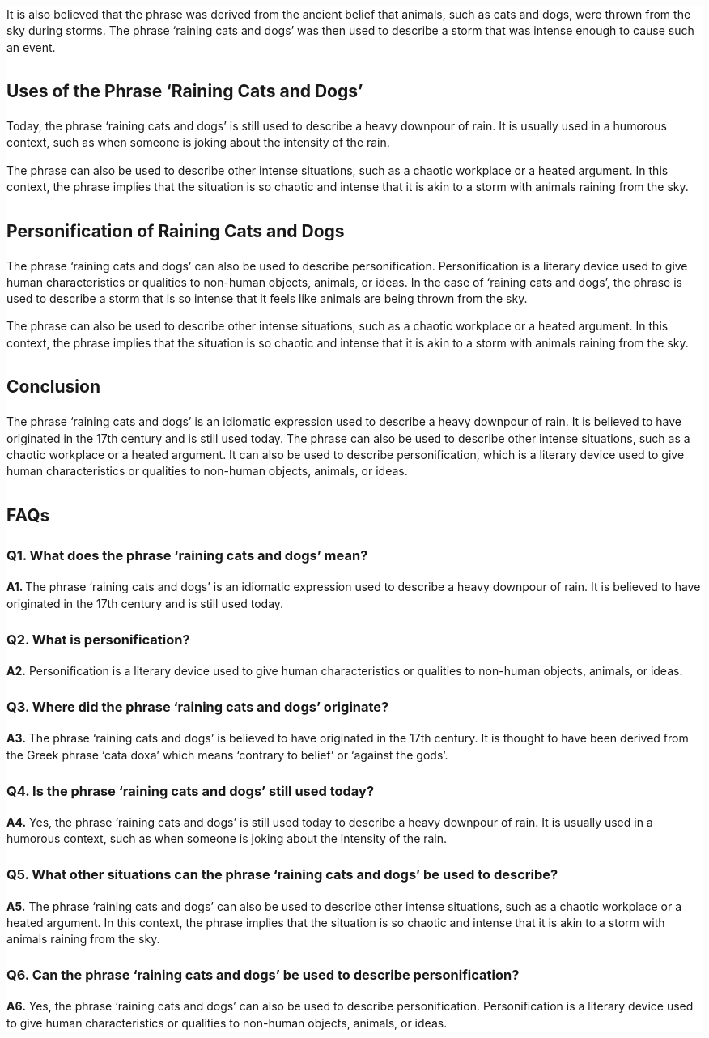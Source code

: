 It is also believed that the phrase was derived from the ancient belief that animals, such as cats and dogs, were thrown from the sky during storms. The phrase ‘raining cats and dogs’ was then used to describe a storm that was intense enough to cause such an event. 

<h2>Uses of the Phrase ‘Raining Cats and Dogs’</h2>

Today, the phrase ‘raining cats and dogs’ is still used to describe a heavy downpour of rain. It is usually used in a humorous context, such as when someone is joking about the intensity of the rain. 

The phrase can also be used to describe other intense situations, such as a chaotic workplace or a heated argument. In this context, the phrase implies that the situation is so chaotic and intense that it is akin to a storm with animals raining from the sky.

<h2>Personification of Raining Cats and Dogs</h2>

The phrase ‘raining cats and dogs’ can also be used to describe personification. Personification is a literary device used to give human characteristics or qualities to non-human objects, animals, or ideas. In the case of ‘raining cats and dogs’, the phrase is used to describe a storm that is so intense that it feels like animals are being thrown from the sky. 

The phrase can also be used to describe other intense situations, such as a chaotic workplace or a heated argument. In this context, the phrase implies that the situation is so chaotic and intense that it is akin to a storm with animals raining from the sky.

<h2>Conclusion</h2>

The phrase ‘raining cats and dogs’ is an idiomatic expression used to describe a heavy downpour of rain. It is believed to have originated in the 17th century and is still used today. The phrase can also be used to describe other intense situations, such as a chaotic workplace or a heated argument. It can also be used to describe personification, which is a literary device used to give human characteristics or qualities to non-human objects, animals, or ideas. 

<h2>FAQs</h2>

<h3>Q1. What does the phrase ‘raining cats and dogs’ mean?</h3>
<b>A1. </b>The phrase ‘raining cats and dogs’ is an idiomatic expression used to describe a heavy downpour of rain. It is believed to have originated in the 17th century and is still used today.

<h3>Q2. What is personification?</h3>
<b>A2.</b> Personification is a literary device used to give human characteristics or qualities to non-human objects, animals, or ideas.

<h3>Q3. Where did the phrase ‘raining cats and dogs’ originate?</h3>
<b>A3.</b> The phrase ‘raining cats and dogs’ is believed to have originated in the 17th century. It is thought to have been derived from the Greek phrase ‘cata doxa’ which means ‘contrary to belief’ or ‘against the gods’.

<h3>Q4. Is the phrase ‘raining cats and dogs’ still used today?</h3>
<b>A4.</b> Yes, the phrase ‘raining cats and dogs’ is still used today to describe a heavy downpour of rain. It is usually used in a humorous context, such as when someone is joking about the intensity of the rain. 

<h3>Q5. What other situations can the phrase ‘raining cats and dogs’ be used to describe?</h3>
<b>A5.</b> The phrase ‘raining cats and dogs’ can also be used to describe other intense situations, such as a chaotic workplace or a heated argument. In this context, the phrase implies that the situation is so chaotic and intense that it is akin to a storm with animals raining from the sky. 

<h3>Q6. Can the phrase ‘raining cats and dogs’ be used to describe personification?</h3>
<b>A6.</b> Yes, the phrase ‘raining cats and dogs’ can also be used to describe personification. Personification is a literary device used to give human characteristics or qualities to non-human objects, animals, or ideas. 
